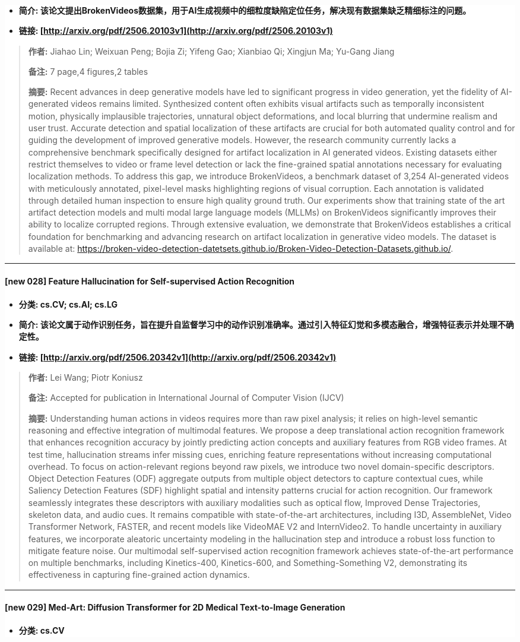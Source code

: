 - **简介: 该论文提出BrokenVideos数据集，用于AI生成视频中的细粒度缺陷定位任务，解决现有数据集缺乏精细标注的问题。**

- **链接: [http://arxiv.org/pdf/2506.20103v1](http://arxiv.org/pdf/2506.20103v1)**

> **作者:** Jiahao Lin; Weixuan Peng; Bojia Zi; Yifeng Gao; Xianbiao Qi; Xingjun Ma; Yu-Gang Jiang
>
> **备注:** 7 page,4 figures,2 tables
>
> **摘要:** Recent advances in deep generative models have led to significant progress in video generation, yet the fidelity of AI-generated videos remains limited. Synthesized content often exhibits visual artifacts such as temporally inconsistent motion, physically implausible trajectories, unnatural object deformations, and local blurring that undermine realism and user trust. Accurate detection and spatial localization of these artifacts are crucial for both automated quality control and for guiding the development of improved generative models. However, the research community currently lacks a comprehensive benchmark specifically designed for artifact localization in AI generated videos. Existing datasets either restrict themselves to video or frame level detection or lack the fine-grained spatial annotations necessary for evaluating localization methods. To address this gap, we introduce BrokenVideos, a benchmark dataset of 3,254 AI-generated videos with meticulously annotated, pixel-level masks highlighting regions of visual corruption. Each annotation is validated through detailed human inspection to ensure high quality ground truth. Our experiments show that training state of the art artifact detection models and multi modal large language models (MLLMs) on BrokenVideos significantly improves their ability to localize corrupted regions. Through extensive evaluation, we demonstrate that BrokenVideos establishes a critical foundation for benchmarking and advancing research on artifact localization in generative video models. The dataset is available at: https://broken-video-detection-datetsets.github.io/Broken-Video-Detection-Datasets.github.io/.
>
---
#### [new 028] Feature Hallucination for Self-supervised Action Recognition
- **分类: cs.CV; cs.AI; cs.LG**

- **简介: 该论文属于动作识别任务，旨在提升自监督学习中的动作识别准确率。通过引入特征幻觉和多模态融合，增强特征表示并处理不确定性。**

- **链接: [http://arxiv.org/pdf/2506.20342v1](http://arxiv.org/pdf/2506.20342v1)**

> **作者:** Lei Wang; Piotr Koniusz
>
> **备注:** Accepted for publication in International Journal of Computer Vision (IJCV)
>
> **摘要:** Understanding human actions in videos requires more than raw pixel analysis; it relies on high-level semantic reasoning and effective integration of multimodal features. We propose a deep translational action recognition framework that enhances recognition accuracy by jointly predicting action concepts and auxiliary features from RGB video frames. At test time, hallucination streams infer missing cues, enriching feature representations without increasing computational overhead. To focus on action-relevant regions beyond raw pixels, we introduce two novel domain-specific descriptors. Object Detection Features (ODF) aggregate outputs from multiple object detectors to capture contextual cues, while Saliency Detection Features (SDF) highlight spatial and intensity patterns crucial for action recognition. Our framework seamlessly integrates these descriptors with auxiliary modalities such as optical flow, Improved Dense Trajectories, skeleton data, and audio cues. It remains compatible with state-of-the-art architectures, including I3D, AssembleNet, Video Transformer Network, FASTER, and recent models like VideoMAE V2 and InternVideo2. To handle uncertainty in auxiliary features, we incorporate aleatoric uncertainty modeling in the hallucination step and introduce a robust loss function to mitigate feature noise. Our multimodal self-supervised action recognition framework achieves state-of-the-art performance on multiple benchmarks, including Kinetics-400, Kinetics-600, and Something-Something V2, demonstrating its effectiveness in capturing fine-grained action dynamics.
>
---
#### [new 029] Med-Art: Diffusion Transformer for 2D Medical Text-to-Image Generation
- **分类: cs.CV**
